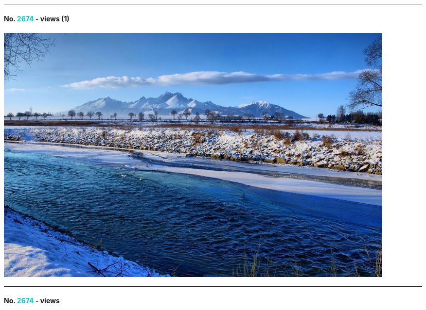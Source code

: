 ----



#### No. <span style="color:darkturquoise">__2674__</span> - views (1)

<img width="777" src="img/ku_ke_2674_v1.jpg" >

----



#### No. <span style="color:darkturquoise">__2674__</span> - views
